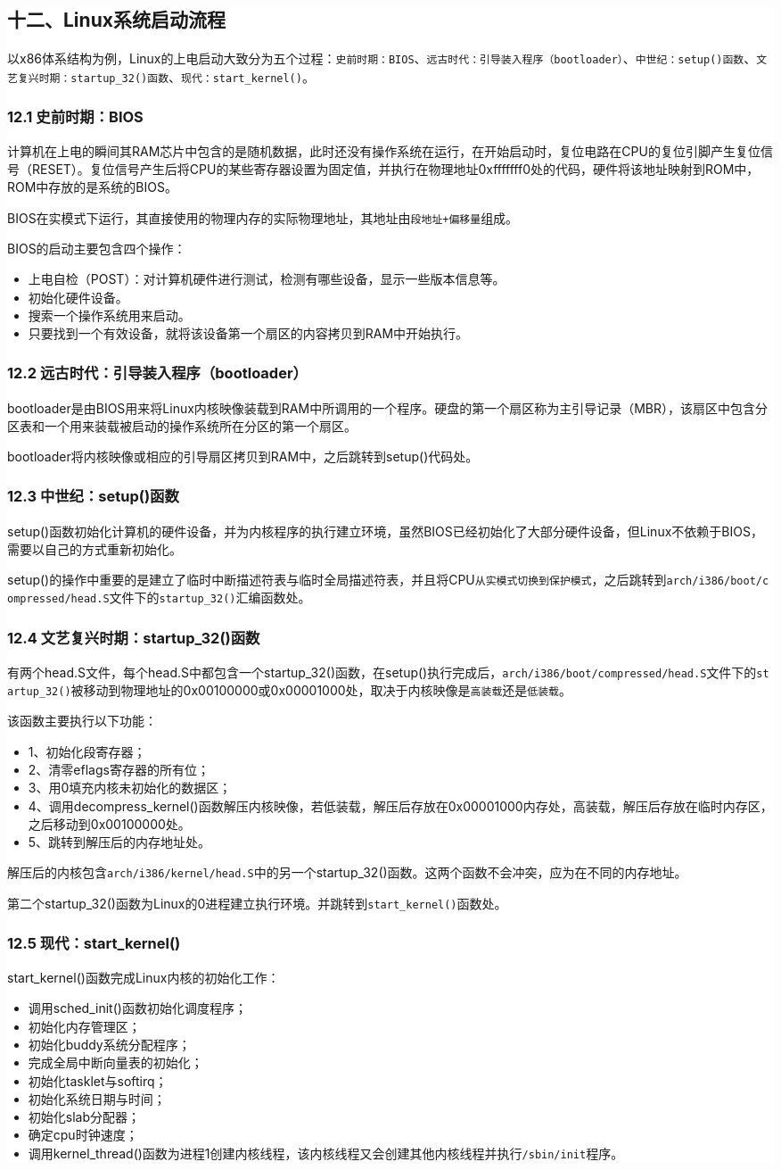 ## 十二、Linux系统启动流程

以x86体系结构为例，Linux的上电启动大致分为五个过程：`史前时期：BIOS`、`远古时代：引导装入程序（bootloader）`、`中世纪：setup()函数`、`文艺复兴时期：startup_32()函数`、`现代：start_kernel()`。

### 12.1 史前时期：BIOS

计算机在上电的瞬间其RAM芯片中包含的是随机数据，此时还没有操作系统在运行，在开始启动时，复位电路在CPU的复位引脚产生复位信号（RESET）。复位信号产生后将CPU的某些寄存器设置为固定值，并执行在物理地址0xfffffff0处的代码，硬件将该地址映射到ROM中，ROM中存放的是系统的BIOS。

BIOS在实模式下运行，其直接使用的物理内存的实际物理地址，其地址由`段地址+偏移量`组成。

BIOS的启动主要包含四个操作：

* 上电自检（POST）：对计算机硬件进行测试，检测有哪些设备，显示一些版本信息等。
* 初始化硬件设备。
* 搜索一个操作系统用来启动。
* 只要找到一个有效设备，就将该设备第一个扇区的内容拷贝到RAM中开始执行。

### 12.2 远古时代：引导装入程序（bootloader）

bootloader是由BIOS用来将Linux内核映像装载到RAM中所调用的一个程序。硬盘的第一个扇区称为主引导记录（MBR），该扇区中包含分区表和一个用来装载被启动的操作系统所在分区的第一个扇区。

bootloader将内核映像或相应的引导扇区拷贝到RAM中，之后跳转到setup()代码处。

### 12.3 中世纪：setup()函数

setup()函数初始化计算机的硬件设备，并为内核程序的执行建立环境，虽然BIOS已经初始化了大部分硬件设备，但Linux不依赖于BIOS，需要以自己的方式重新初始化。

setup()的操作中重要的是建立了临时中断描述符表与临时全局描述符表，并且将CPU`从实模式切换到保护模式`，之后跳转到`arch/i386/boot/compressed/head.S`文件下的`startup_32()`汇编函数处。

### 12.4 文艺复兴时期：startup_32()函数

有两个head.S文件，每个head.S中都包含一个startup_32()函数，在setup()执行完成后，`arch/i386/boot/compressed/head.S`文件下的`startup_32()`被移动到物理地址的0x00100000或0x00001000处，取决于内核映像是`高装载`还是`低装载`。

该函数主要执行以下功能：

* 1、初始化段寄存器；
* 2、清零eflags寄存器的所有位；
* 3、用0填充内核未初始化的数据区；
* 4、调用decompress_kernel()函数解压内核映像，若低装载，解压后存放在0x00001000内存处，高装载，解压后存放在临时内存区，之后移动到0x00100000处。
* 5、跳转到解压后的内存地址处。

解压后的内核包含`arch/i386/kernel/head.S`中的另一个startup_32()函数。这两个函数不会冲突，应为在不同的内存地址。

第二个startup_32()函数为Linux的0进程建立执行环境。并跳转到`start_kernel()`函数处。

### 12.5 现代：start_kernel()

start_kernel()函数完成Linux内核的初始化工作：

* 调用sched_init()函数初始化调度程序；
* 初始化内存管理区；
* 初始化buddy系统分配程序；
* 完成全局中断向量表的初始化；
* 初始化tasklet与softirq；
* 初始化系统日期与时间；
* 初始化slab分配器；
* 确定cpu时钟速度；
* 调用kernel_thread()函数为进程1创建内核线程，该内核线程又会创建其他内核线程并执行`/sbin/init`程序。
